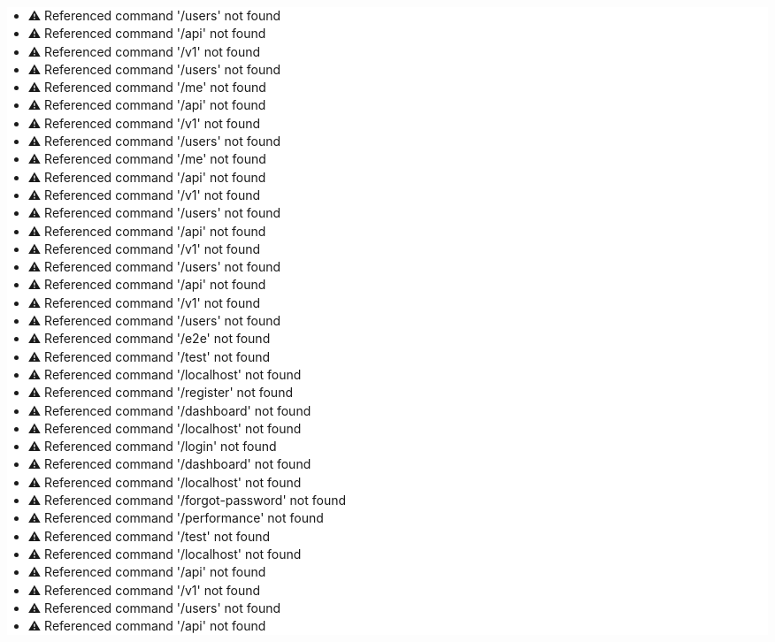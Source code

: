 - ⚠️ Referenced command '/users' not found
- ⚠️ Referenced command '/api' not found
- ⚠️ Referenced command '/v1' not found
- ⚠️ Referenced command '/users' not found
- ⚠️ Referenced command '/me' not found
- ⚠️ Referenced command '/api' not found
- ⚠️ Referenced command '/v1' not found
- ⚠️ Referenced command '/users' not found
- ⚠️ Referenced command '/me' not found
- ⚠️ Referenced command '/api' not found
- ⚠️ Referenced command '/v1' not found
- ⚠️ Referenced command '/users' not found
- ⚠️ Referenced command '/api' not found
- ⚠️ Referenced command '/v1' not found
- ⚠️ Referenced command '/users' not found
- ⚠️ Referenced command '/api' not found
- ⚠️ Referenced command '/v1' not found
- ⚠️ Referenced command '/users' not found
- ⚠️ Referenced command '/e2e' not found
- ⚠️ Referenced command '/test' not found
- ⚠️ Referenced command '/localhost' not found
- ⚠️ Referenced command '/register' not found
- ⚠️ Referenced command '/dashboard' not found
- ⚠️ Referenced command '/localhost' not found
- ⚠️ Referenced command '/login' not found
- ⚠️ Referenced command '/dashboard' not found
- ⚠️ Referenced command '/localhost' not found
- ⚠️ Referenced command '/forgot-password' not found
- ⚠️ Referenced command '/performance' not found
- ⚠️ Referenced command '/test' not found
- ⚠️ Referenced command '/localhost' not found
- ⚠️ Referenced command '/api' not found
- ⚠️ Referenced command '/v1' not found
- ⚠️ Referenced command '/users' not found
- ⚠️ Referenced command '/api' not found
